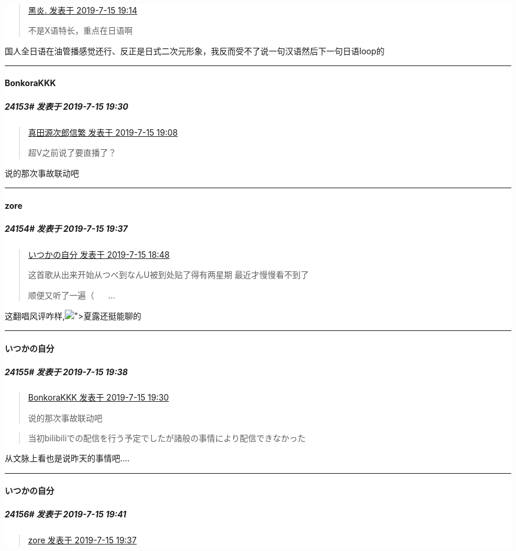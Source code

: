 
<blockquote><a href="httphttps://bbs.saraba1st.com/2b/forum.php?mod=redirect&amp;goto=findpost&amp;pid=44527349&amp;ptid=1823171" target="_blank">黑炎. 发表于 2019-7-15 19:14</a>

不是X语特长，重点在日语啊</blockquote>
国人全日语在油管播感觉还行、反正是日式二次元形象，我反而受不了说一句汉语然后下一句日语loop的


*****

####  BonkoraKKK  
##### 24153#       发表于 2019-7-15 19:30


<blockquote><a href="httphttps://bbs.saraba1st.com/2b/forum.php?mod=redirect&amp;goto=findpost&amp;pid=44527288&amp;ptid=1823171" target="_blank">真田源次郎信繁 发表于 2019-7-15 19:08</a>

超V之前说了要直播了？</blockquote>
说的那次事故联动吧


*****

####  zore  
##### 24154#       发表于 2019-7-15 19:37


<blockquote><a href="httphttps://bbs.saraba1st.com/2b/forum.php?mod=redirect&amp;goto=findpost&amp;pid=44527078&amp;ptid=1823171" target="_blank">いつかの自分 发表于 2019-7-15 18:48</a>

这首歌从出来开始从つべ到なんU被到处贴了得有两星期 最近才慢慢看不到了


顺便又听了一遍（      ...</blockquote>
这翻唱风评咋样,<img src="https://static.saraba1st.com/image/smiley/face2017/048.png" referrerpolicy="no-referrer">">夏露还挺能聊的


*****

####  いつかの自分  
##### 24155#       发表于 2019-7-15 19:38


<blockquote><a href="httphttps://bbs.saraba1st.com/2b/forum.php?mod=redirect&amp;goto=findpost&amp;pid=44527532&amp;ptid=1823171" target="_blank">BonkoraKKK 发表于 2019-7-15 19:30</a>

说的那次事故联动吧</blockquote><blockquote>当初bilibiliでの配信を行う予定でしたが諸般の事情により配信できなかった</blockquote>
从文脉上看也是说昨天的事情吧....


*****

####  いつかの自分  
##### 24156#       发表于 2019-7-15 19:41


<blockquote><a href="httphttps://bbs.saraba1st.com/2b/forum.php?mod=redirect&amp;goto=findpost&amp;pid=44527610&amp;ptid=1823171" target="_blank">zore 发表于 2019-7-15 19:37</a>

